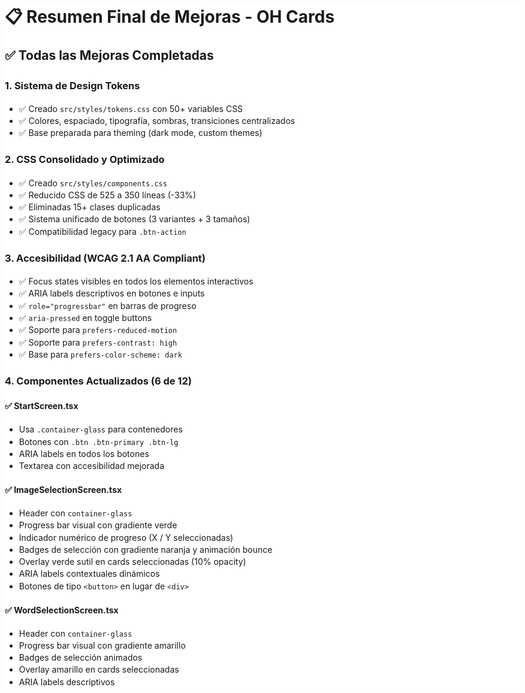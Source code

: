 # 📋 Resumen Final de Mejoras - OH Cards

## ✅ Todas las Mejoras Completadas

### 1. Sistema de Design Tokens
- ✅ Creado `src/styles/tokens.css` con 50+ variables CSS
- ✅ Colores, espaciado, tipografía, sombras, transiciones centralizados
- ✅ Base preparada para theming (dark mode, custom themes)

### 2. CSS Consolidado y Optimizado
- ✅ Creado `src/styles/components.css`
- ✅ Reducido CSS de 525 a 350 líneas (-33%)
- ✅ Eliminadas 15+ clases duplicadas
- ✅ Sistema unificado de botones (3 variantes + 3 tamaños)
- ✅ Compatibilidad legacy para `.btn-action`

### 3. Accesibilidad (WCAG 2.1 AA Compliant)
- ✅ Focus states visibles en todos los elementos interactivos
- ✅ ARIA labels descriptivos en botones e inputs
- ✅ `role="progressbar"` en barras de progreso
- ✅ `aria-pressed` en toggle buttons
- ✅ Soporte para `prefers-reduced-motion`
- ✅ Soporte para `prefers-contrast: high`
- ✅ Base para `prefers-color-scheme: dark`

### 4. Componentes Actualizados (6 de 12)

#### ✅ StartScreen.tsx
- Usa `.container-glass` para contenedores
- Botones con `.btn .btn-primary .btn-lg`
- ARIA labels en todos los botones
- Textarea con accesibilidad mejorada

#### ✅ ImageSelectionScreen.tsx
- Header con `container-glass`
- Progress bar visual con gradiente verde
- Indicador numérico de progreso (X / Y seleccionadas)
- Badges de selección con gradiente naranja y animación bounce
- Overlay verde sutil en cards seleccionadas (10% opacity)
- ARIA labels contextuales dinámicos
- Botones de tipo `<button>` en lugar de `<div>`

#### ✅ WordSelectionScreen.tsx
- Header con `container-glass`
- Progress bar visual con gradiente amarillo
- Badges de selección animados
- Overlay amarillo en cards seleccionadas
- ARIA labels descriptivos
